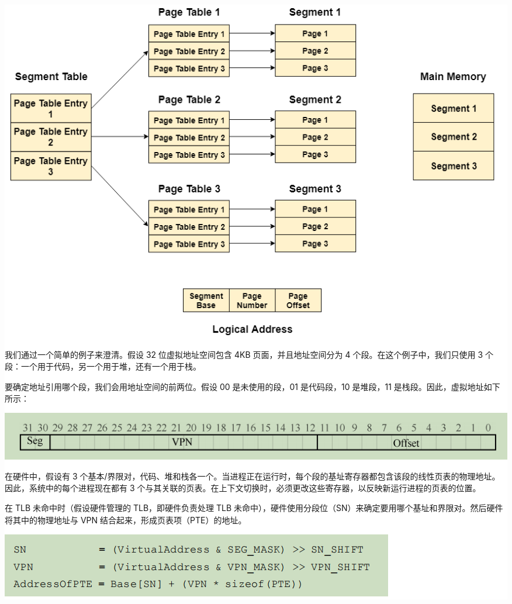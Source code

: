 ![段页结合](./images/内存虚拟化/段页结合.png)

我们通过一个简单的例子来澄清。假设 32 位虚拟地址空间包含 4KB 页面，并且地址空间分为 4 个段。在这个例子中，我们只使用 3 个段：一个用于代码，另一个用于堆，还有一个用于栈。

要确定地址引用哪个段，我们会用地址空间的前两位。假设 00 是未使用的段，01 是代码段，10 是堆段，11 是栈段。因此，虚拟地址如下所示：

![段页结合例子](./images/内存虚拟化/段页结合例子.png)

在硬件中，假设有 3 个基本/界限对，代码、堆和栈各一个。当进程正在运行时，每个段的基址寄存器都包含该段的线性页表的物理地址。因此，系统中的每个进程现在都有 3 个与其关联的页表。在上下文切换时，必须更改这些寄存器，以反映新运行进程的页表的位置。

在 TLB 未命中时（假设硬件管理的 TLB，即硬件负责处理 TLB 未命中），硬件使用分段位（SN）来确定要用哪个基址和界限对。然后硬件将其中的物理地址与 VPN 结合起来，形成页表项（PTE）的地址。

![计算地址](./images/内存虚拟化/计算地址.png)
